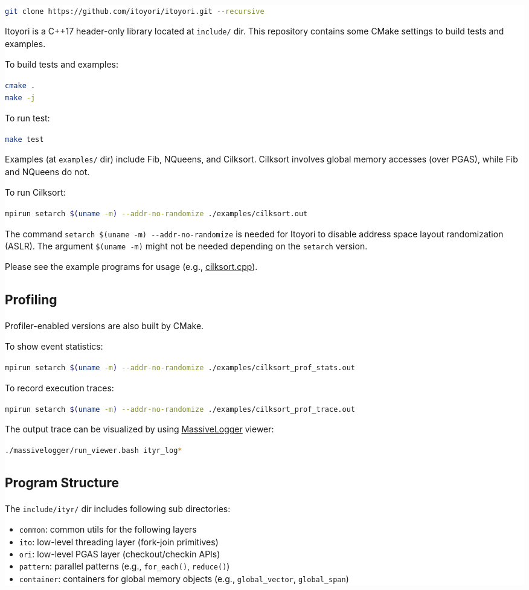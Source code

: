 ```sh
git clone https://github.com/itoyori/itoyori.git --recursive
```

Itoyori is a C++17 header-only library located at `include/` dir.
This repository contains some CMake settings to build tests and examples.

To build tests and examples:
```sh
cmake .
make -j
```

To run test:
```sh
make test
```

Examples (at `examples/` dir) include Fib, NQueens, and Cilksort.
Cilksort involves global memory accesses (over PGAS), while Fib and NQueens do not.

To run Cilksort:
```sh
mpirun setarch $(uname -m) --addr-no-randomize ./examples/cilksort.out
```

The command `setarch $(uname -m) --addr-no-randomize` is needed for Itoyori to disable address space layout randomization (ASLR).
The argument `$(uname -m)` might not be needed depending on the `setarch` version.

Please see the example programs for usage (e.g., [cilksort.cpp](./examples/cilksort.cpp)).

## Profiling

Profiler-enabled versions are also built by CMake.

To show event statistics:
```sh
mpirun setarch $(uname -m) --addr-no-randomize ./examples/cilksort_prof_stats.out
```

To record execution traces:
```sh
mpirun setarch $(uname -m) --addr-no-randomize ./examples/cilksort_prof_trace.out
```

The output trace can be visualized by using [MassiveLogger](https://github.com/massivethreads/massivelogger) viewer:
```sh
./massivelogger/run_viewer.bash ityr_log*
```

## Program Structure

The `include/ityr/` dir includes following sub directories:
- `common`: common utils for the following layers
- `ito`: low-level threading layer (fork-join primitives)
- `ori`: low-level PGAS layer (checkout/checkin APIs)
- `pattern`: parallel patterns (e.g., `for_each()`, `reduce()`)
- `container`: containers for global memory objects (e.g., `global_vector`, `global_span`)
